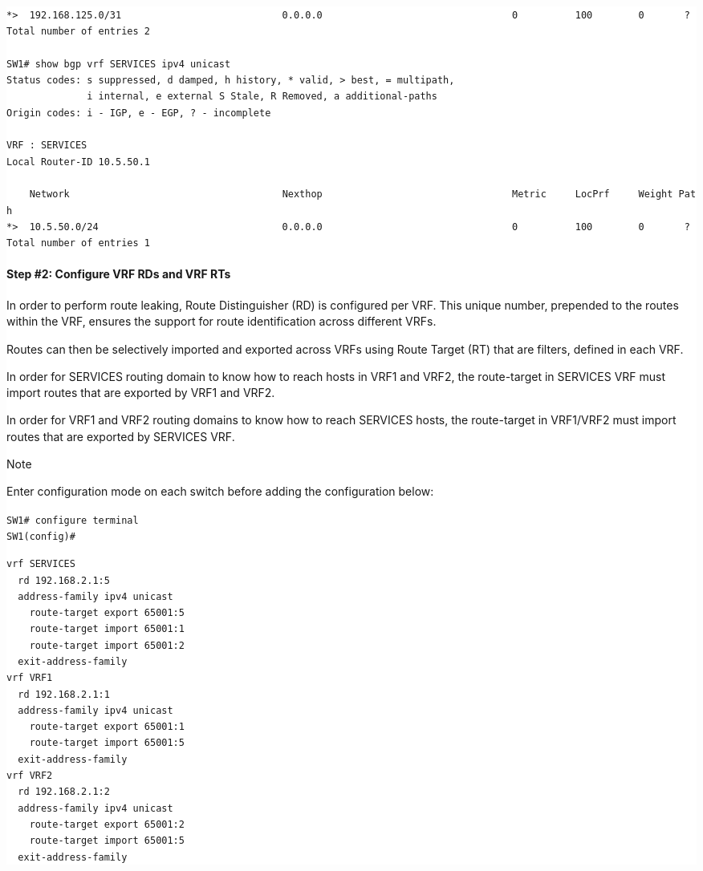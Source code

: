 ```
*>  192.168.125.0/31                            0.0.0.0                                 0          100        0       ?
Total number of entries 2

SW1# show bgp vrf SERVICES ipv4 unicast 
Status codes: s suppressed, d damped, h history, * valid, > best, = multipath,
              i internal, e external S Stale, R Removed, a additional-paths
Origin codes: i - IGP, e - EGP, ? - incomplete

VRF : SERVICES
Local Router-ID 10.5.50.1

    Network                                     Nexthop                                 Metric     LocPrf     Weight Path
*>  10.5.50.0/24                                0.0.0.0                                 0          100        0       ?
Total number of entries 1
```

#### Step #2: Configure VRF RDs and VRF RTs

In order to perform route leaking, Route Distinguisher (RD) is configured per VRF. This unique number, prepended to the routes
within the VRF, ensures the support for route identification across different VRFs.

Routes can then be selectively imported and exported across VRFs using Route Target (RT) that are filters, defined in each
VRF.

In order for SERVICES routing domain to know how to reach hosts in VRF1 and VRF2, the route-target in SERVICES VRF must
import routes that are exported by VRF1 and VRF2.

In order for VRF1 and VRF2 routing domains to know how to reach SERVICES hosts, the route-target in VRF1/VRF2 must
import routes that are exported by SERVICES VRF.

>[!NOTE]
>Enter configuration mode on each switch before adding the configuration below:
>```
>SW1# configure terminal
>SW1(config)#
>```

```
vrf SERVICES
  rd 192.168.2.1:5
  address-family ipv4 unicast
    route-target export 65001:5
    route-target import 65001:1
    route-target import 65001:2
  exit-address-family
vrf VRF1
  rd 192.168.2.1:1
  address-family ipv4 unicast
    route-target export 65001:1
    route-target import 65001:5
  exit-address-family
vrf VRF2
  rd 192.168.2.1:2
  address-family ipv4 unicast
    route-target export 65001:2
    route-target import 65001:5
  exit-address-family
```